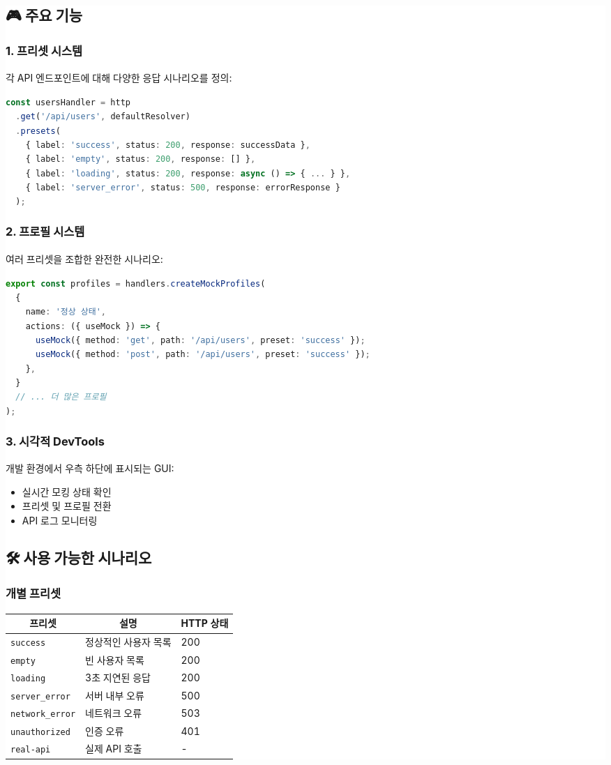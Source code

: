 ## 🎮 주요 기능

### 1. 프리셋 시스템

각 API 엔드포인트에 대해 다양한 응답 시나리오를 정의:

```typescript
const usersHandler = http
  .get('/api/users', defaultResolver)
  .presets(
    { label: 'success', status: 200, response: successData },
    { label: 'empty', status: 200, response: [] },
    { label: 'loading', status: 200, response: async () => { ... } },
    { label: 'server_error', status: 500, response: errorResponse }
  );
```

### 2. 프로필 시스템

여러 프리셋을 조합한 완전한 시나리오:

```typescript
export const profiles = handlers.createMockProfiles(
  {
    name: '정상 상태',
    actions: ({ useMock }) => {
      useMock({ method: 'get', path: '/api/users', preset: 'success' });
      useMock({ method: 'post', path: '/api/users', preset: 'success' });
    },
  }
  // ... 더 많은 프로필
);
```

### 3. 시각적 DevTools

개발 환경에서 우측 하단에 표시되는 GUI:

- 실시간 모킹 상태 확인
- 프리셋 및 프로필 전환
- API 로그 모니터링

## 🛠️ 사용 가능한 시나리오

### 개별 프리셋

| 프리셋          | 설명                 | HTTP 상태 |
| --------------- | -------------------- | --------- |
| `success`       | 정상적인 사용자 목록 | 200       |
| `empty`         | 빈 사용자 목록       | 200       |
| `loading`       | 3초 지연된 응답      | 200       |
| `server_error`  | 서버 내부 오류       | 500       |
| `network_error` | 네트워크 오류        | 503       |
| `unauthorized`  | 인증 오류            | 401       |
| `real-api`      | 실제 API 호출        | -         |
